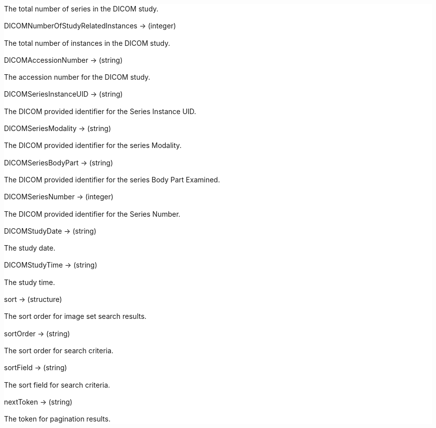 The total number of series in the DICOM study.

DICOMNumberOfStudyRelatedInstances -> (integer)

The total number of instances in the DICOM study.

DICOMAccessionNumber -> (string)

The accession number for the DICOM study.

DICOMSeriesInstanceUID -> (string)

The DICOM provided identifier for the Series Instance UID.

DICOMSeriesModality -> (string)

The DICOM provided identifier for the series Modality.

DICOMSeriesBodyPart -> (string)

The DICOM provided identifier for the series Body Part Examined.

DICOMSeriesNumber -> (integer)

The DICOM provided identifier for the Series Number.

DICOMStudyDate -> (string)

The study date.

DICOMStudyTime -> (string)

The study time.

sort -> (structure)

The sort order for image set search results.

sortOrder -> (string)

The sort order for search criteria.

sortField -> (string)

The sort field for search criteria.

nextToken -> (string)

The token for pagination results.